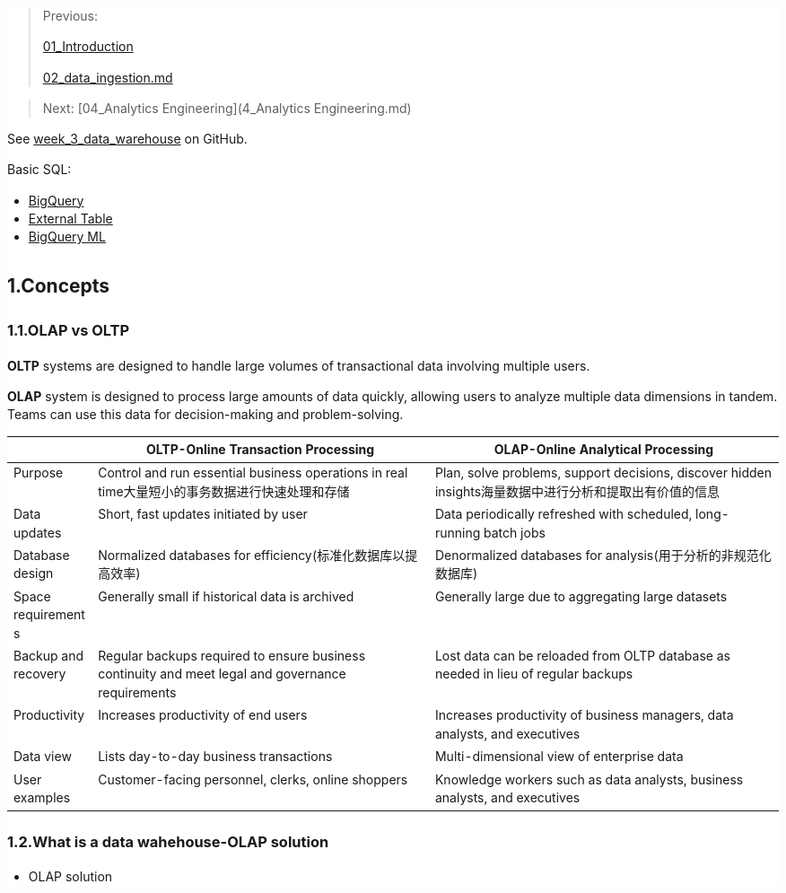 >Previous:
>
> [01_Introduction](01_Introduction.md)
>
> [02_data_ingestion.md](02_data_ingestion.md)

>Next: [04_Analytics Engineering](4_Analytics Engineering.md)



See [week_3\_data_warehouse](https://github.com/DataTalksClub/data-engineering-zoomcamp/tree/main/week_3_data_warehouse) on GitHub.

Basic SQL:

- [BigQuery](https://github.com/DataTalksClub/data-engineering-zoomcamp/blob/main/week_3_data_warehouse/big_query.sql)
- [External
  Table](https://github.com/DataTalksClub/data-engineering-zoomcamp/blob/main/week_3_data_warehouse/big_query_hw.sql)
- [BigQuery
  ML](https://github.com/DataTalksClub/data-engineering-zoomcamp/blob/main/week_3_data_warehouse/big_query_ml.sql)

## 1.Concepts

### 1.1.OLAP vs OLTP

**OLTP** systems are designed to handle large volumes of transactional data involving multiple users.

**OLAP** system is designed to process large amounts of data quickly, allowing users to analyze multiple data dimensions
in tandem. Teams can use this data for decision-making and problem-solving.

|                     | **OLTP**-Online Transaction Processing                       | **OLAP**-Online Analytical Processing                        |
| ------------------- | ------------------------------------------------------------ | ------------------------------------------------------------ |
| Purpose             | Control and run essential business operations in real time大量短小的事务数据进行快速处理和存储 | Plan, solve problems, support decisions, discover hidden insights海量数据中进行分析和提取出有价值的信息 |
| Data updates        | Short, fast updates initiated by user                        | Data periodically refreshed with scheduled, long-running batch jobs |
| Database design     | Normalized databases for efficiency(标准化数据库以提高效率)  | Denormalized databases for analysis(用于分析的非规范化数据库) |
| Space requirements  | Generally small if historical data is archived               | Generally large due to aggregating large datasets            |
| Backup and recovery | Regular backups required to ensure business continuity and meet legal and governance requirements | Lost data can be reloaded from OLTP database as needed in lieu of regular backups |
| Productivity        | Increases productivity of end users                          | Increases productivity of business managers, data analysts, and executives |
| Data view           | Lists day-to-day business transactions                       | Multi-dimensional view of enterprise data                    |
| User examples       | Customer-facing personnel, clerks, online shoppers           | Knowledge workers such as data analysts, business analysts, and executives |

### 1.2.What is a data wahehouse-OLAP solution

- OLAP solution
